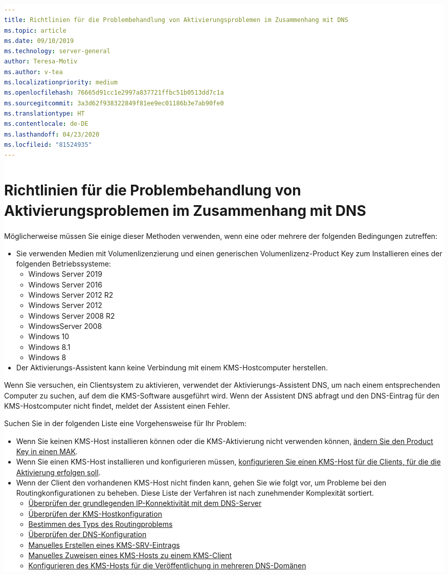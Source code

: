```yaml
---
title: Richtlinien für die Problembehandlung von Aktivierungsproblemen im Zusammenhang mit DNS
ms.topic: article
ms.date: 09/10/2019
ms.technology: server-general
author: Teresa-Motiv
ms.author: v-tea
ms.localizationpriority: medium
ms.openlocfilehash: 76665d91cc1e2997a837721ffbc51b0513dd7c1a
ms.sourcegitcommit: 3a3d62f938322849f81ee9ec01186b3e7ab90fe0
ms.translationtype: HT
ms.contentlocale: de-DE
ms.lasthandoff: 04/23/2020
ms.locfileid: "81524935"
---
```

# <a name="guidelines-for-troubleshooting-dns-related-activation-issues"></a>Richtlinien für die Problembehandlung von Aktivierungsproblemen im Zusammenhang mit DNS

Möglicherweise müssen Sie einige dieser Methoden verwenden, wenn eine oder mehrere der folgenden Bedingungen zutreffen:

- Sie verwenden Medien mit Volumenlizenzierung und einen&nbsp;generischen Volumenlizenz-Product Key zum Installieren eines der folgenden Betriebssysteme:
   - Windows Server 2019
   - Windows Server 2016
   - Windows Server 2012 R2
   - Windows Server 2012
   - Windows Server 2008 R2
   - WindowsServer 2008
   - Windows 10
   - Windows 8.1
   - Windows 8
- Der Aktivierungs-Assistent kann keine Verbindung mit einem KMS-Hostcomputer herstellen.

Wenn Sie versuchen, ein Clientsystem zu aktivieren, verwendet der Aktivierungs-Assistent DNS, um nach einem entsprechenden Computer zu suchen, auf dem die KMS-Software ausgeführt wird. Wenn der Assistent DNS abfragt und den DNS-Eintrag für den KMS-Hostcomputer nicht findet, meldet der Assistent einen Fehler.   

<a id="list"></a>Suchen Sie in der folgenden Liste eine Vorgehensweise für Ihr Problem:

- Wenn Sie keinen KMS-Host installieren können oder die KMS-Aktivierung nicht verwenden können, [ändern Sie den Product Key in einen MAK](#change-the-product-key-to-an-mak).
- Wenn Sie einen KMS-Host installieren und konfigurieren müssen, [konfigurieren Sie einen KMS-Host für die Clients, für die die Aktivierung erfolgen soll](#configure-a-kms-host-for-the-clients-to-activate-against).
- Wenn der Client den vorhandenen KMS-Host nicht finden kann, gehen Sie wie folgt vor, um Probleme bei den Routingkonfigurationen zu beheben. Diese Liste der Verfahren ist nach zunehmender Komplexität sortiert.
  - [Überprüfen der grundlegenden IP-Konnektivität mit dem DNS-Server](#verify-basic-ip-connectivity-to-the-dns-server)
  - [Überprüfen der KMS-Hostkonfiguration](#verify-the-configuration-of-the-kms-host)  
  - [Bestimmen des Typs des Routingproblems](#determine-the-type-of-routing-issue)
  - [Überprüfen der DNS-Konfiguration](#verify-the-dns-configuration)
  - [Manuelles Erstellen eines KMS-SRV-Eintrags](#manually-create-a-kms-srv-record)
  - [Manuelles Zuweisen eines KMS-Hosts zu einem KMS-Client](#manually-assign-a-kms-host-to-a-kms-client)
  - [Konfigurieren des KMS-Hosts für die Veröffentlichung in mehreren DNS-Domänen](#configure-the-kms-host-to-publish-in-multiple-dns-domains)
